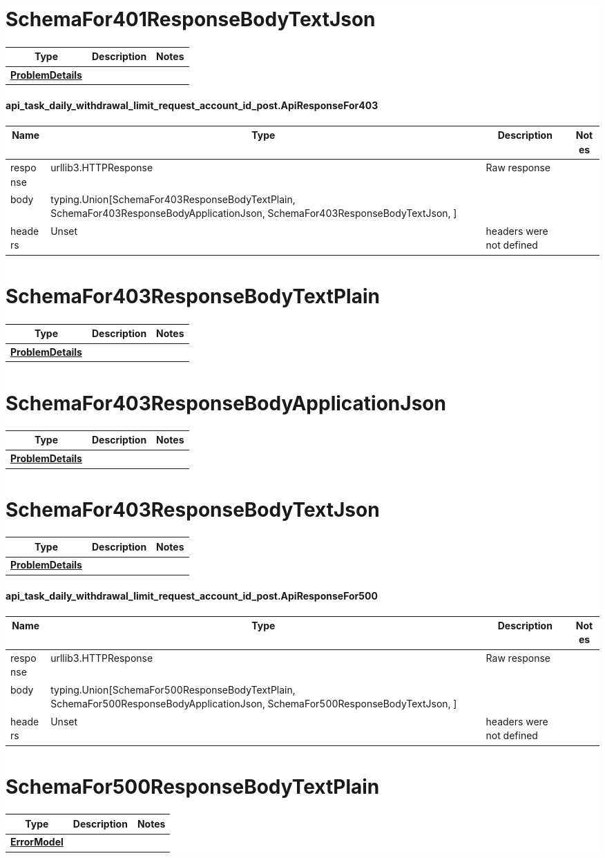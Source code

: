 
# SchemaFor401ResponseBodyTextJson
Type | Description  | Notes
------------- | ------------- | -------------
[**ProblemDetails**](../../models/ProblemDetails.md) |  | 


#### api_task_daily_withdrawal_limit_request_account_id_post.ApiResponseFor403
Name | Type | Description  | Notes
------------- | ------------- | ------------- | -------------
response | urllib3.HTTPResponse | Raw response |
body | typing.Union[SchemaFor403ResponseBodyTextPlain, SchemaFor403ResponseBodyApplicationJson, SchemaFor403ResponseBodyTextJson, ] |  |
headers | Unset | headers were not defined |

# SchemaFor403ResponseBodyTextPlain
Type | Description  | Notes
------------- | ------------- | -------------
[**ProblemDetails**](../../models/ProblemDetails.md) |  | 


# SchemaFor403ResponseBodyApplicationJson
Type | Description  | Notes
------------- | ------------- | -------------
[**ProblemDetails**](../../models/ProblemDetails.md) |  | 


# SchemaFor403ResponseBodyTextJson
Type | Description  | Notes
------------- | ------------- | -------------
[**ProblemDetails**](../../models/ProblemDetails.md) |  | 


#### api_task_daily_withdrawal_limit_request_account_id_post.ApiResponseFor500
Name | Type | Description  | Notes
------------- | ------------- | ------------- | -------------
response | urllib3.HTTPResponse | Raw response |
body | typing.Union[SchemaFor500ResponseBodyTextPlain, SchemaFor500ResponseBodyApplicationJson, SchemaFor500ResponseBodyTextJson, ] |  |
headers | Unset | headers were not defined |

# SchemaFor500ResponseBodyTextPlain
Type | Description  | Notes
------------- | ------------- | -------------
[**ErrorModel**](../../models/ErrorModel.md) |  | 
